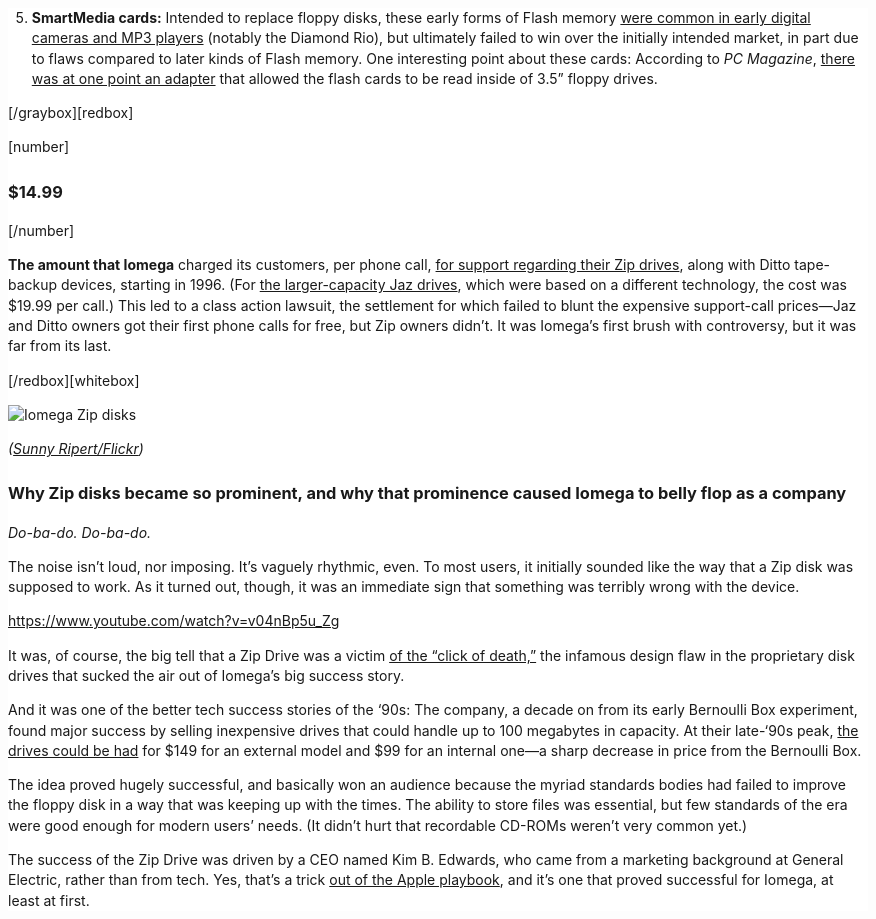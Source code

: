 5. **SmartMedia cards:** Intended to replace floppy disks, these early forms of Flash memory [were common in early digital cameras and MP3 players](http://www.obsoletemedia.org/smartmedia/) (notably the Diamond Rio), but ultimately failed to win over the initially intended market, in part due to flaws compared to later kinds of Flash memory. One interesting point about these cards: According to *PC Magazine*, [there was at one point an adapter](https://books.google.com/books?id=BhKFCZyyyZ8C&pg=PA68) that allowed the flash cards to be read inside of 3.5” floppy drives.

[/graybox][redbox]

[number]
### $14.99
[/number]

**The amount that Iomega** charged its customers, per phone call, [for support regarding their Zip drives](https://partners.nytimes.com/library/cyber/compcol/03compcol-manes.html), along with Ditto tape-backup devices, starting in 1996. (For [the larger-capacity Jaz drives](http://amzn.to/2h4JGfo), which were based on a different technology, the cost was $19.99 per call.) This led to a class action lawsuit, the settlement for which failed to blunt the expensive support-call prices—Jaz and Ditto owners got their first phone calls for free, but Zip owners didn’t. It was Iomega’s first brush with controversy, but it was far from its last.

[/redbox][whitebox]

![Iomega Zip disks](http://tedium.imgix.net/2017/06/1206_iomega.jpg)

*([Sunny Ripert/Flickr](https://www.flickr.com/photos/sunfox/8891316321/))*

### Why Zip disks became so prominent, and why that prominence caused Iomega to belly flop as a company

*Do-ba-do. Do-ba-do.*

The noise isn’t loud, nor imposing. It’s vaguely rhythmic, even. To most users, it initially sounded like the way that a Zip disk was supposed to work. As it turned out, though, it was an immediate sign that something was terribly wrong with the device. 

https://www.youtube.com/watch?v=v04nBp5u_Zg

It was, of course, the big tell that a Zip Drive was a victim [of the “click of death,”](https://www.youtube.com/watch?v=v04nBp5u_Zg) the infamous design flaw in the proprietary disk drives that sucked the air out of Iomega’s big success story.

And it was one of the better tech success stories of the ‘90s: The company, a decade on from its early Bernoulli Box experiment, found major success by selling inexpensive drives that could handle up to 100 megabytes in capacity. At their late-‘90s peak, [the drives could be had](http://www.nytimes.com/1998/05/17/business/investing-it-insert-disk-save-data-watch-stock-tumble.html) for $149 for an external model and $99 for an internal one—a sharp decrease in price from the Bernoulli Box.

The idea proved hugely successful, and basically won an audience because the myriad standards bodies had failed to improve the floppy disk in a way that was keeping up with the times. The ability to store files was essential, but few standards of the era were good enough for modern users’ needs. (It didn’t hurt that recordable CD-ROMs weren’t very common yet.)

The success of the Zip Drive was driven by a CEO named Kim B. Edwards, who came from a marketing background at General Electric, rather than from tech. Yes, that’s a trick [out of the Apple playbook](http://whartonmagazine.com/issues/anniversary-issue/marketing-genius-for-pepsi-and-apple-john-sculley-iii-wg63/), and it’s one that proved successful for Iomega, at least at first.

